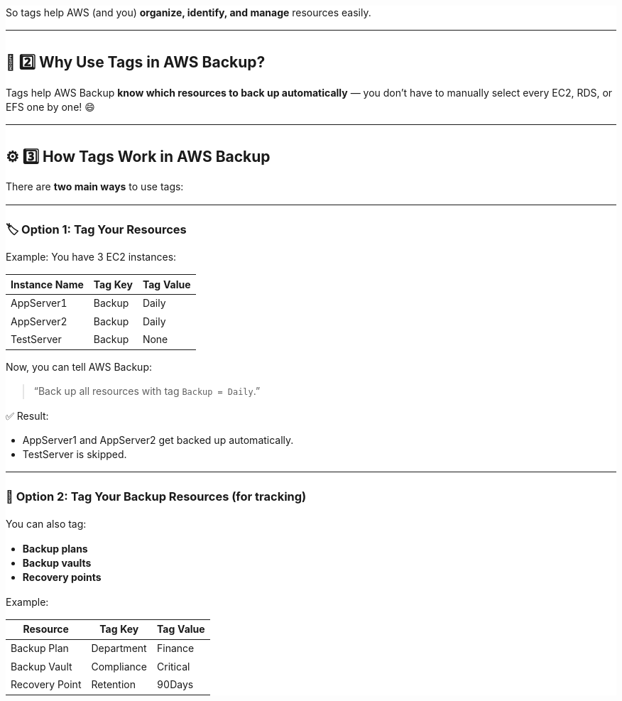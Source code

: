 So tags help AWS (and you) **organize, identify, and manage** resources easily.

---

## 💾 **2️⃣ Why Use Tags in AWS Backup?**

Tags help AWS Backup **know which resources to back up automatically** —
you don’t have to manually select every EC2, RDS, or EFS one by one! 😄

---

## ⚙️ **3️⃣ How Tags Work in AWS Backup**

There are **two main ways** to use tags:

---

### 🏷️ **Option 1: Tag Your Resources**

Example:
You have 3 EC2 instances:

| Instance Name | Tag Key | Tag Value |
| ------------- | ------- | --------- |
| AppServer1    | Backup  | Daily     |
| AppServer2    | Backup  | Daily     |
| TestServer    | Backup  | None      |

Now, you can tell AWS Backup:

> “Back up all resources with tag `Backup = Daily`.”

✅ Result:

* AppServer1 and AppServer2 get backed up automatically.
* TestServer is skipped.

---

### 📘 **Option 2: Tag Your Backup Resources (for tracking)**

You can also tag:

* **Backup plans**
* **Backup vaults**
* **Recovery points**

Example:

| Resource       | Tag Key    | Tag Value |
| -------------- | ---------- | --------- |
| Backup Plan    | Department | Finance   |
| Backup Vault   | Compliance | Critical  |
| Recovery Point | Retention  | 90Days    |

